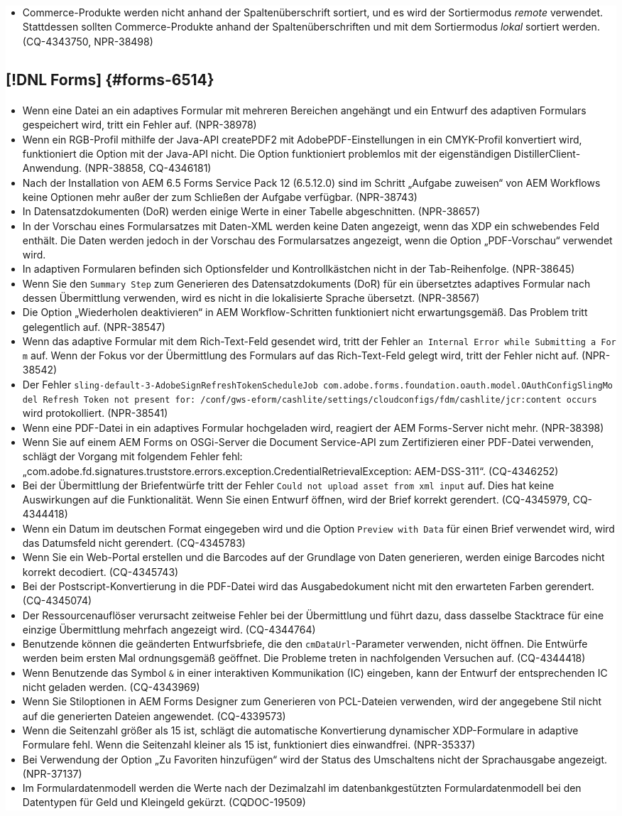 * Commerce-Produkte werden nicht anhand der Spaltenüberschrift sortiert, und es wird der Sortiermodus _remote_ verwendet. Stattdessen sollten Commerce-Produkte anhand der Spaltenüberschriften und mit dem Sortiermodus _lokal_ sortiert werden. (CQ-4343750, NPR-38498)



## [!DNL Forms] {#forms-6514}



* Wenn eine Datei an ein adaptives Formular mit mehreren Bereichen angehängt und ein Entwurf des adaptiven Formulars gespeichert wird, tritt ein Fehler auf. (NPR-38978)
* Wenn ein RGB-Profil mithilfe der Java-API createPDF2 mit AdobePDF-Einstellungen in ein CMYK-Profil konvertiert wird, funktioniert die Option mit der Java-API nicht. Die Option funktioniert problemlos mit der eigenständigen DistillerClient-Anwendung. (NPR-38858, CQ-4346181)
* Nach der Installation von AEM 6.5 Forms Service Pack 12 (6.5.12.0) sind im Schritt „Aufgabe zuweisen“ von AEM Workflows keine Optionen mehr außer der zum Schließen der Aufgabe verfügbar. (NPR-38743)
* In Datensatzdokumenten (DoR) werden einige Werte in einer Tabelle abgeschnitten. (NPR-38657)
* In der Vorschau eines Formularsatzes mit Daten-XML werden keine Daten angezeigt, wenn das XDP ein schwebendes Feld enthält. Die Daten werden jedoch in der Vorschau des Formularsatzes angezeigt, wenn die Option „PDF-Vorschau“ verwendet wird.
* In adaptiven Formularen befinden sich Optionsfelder und Kontrollkästchen nicht in der Tab-Reihenfolge. (NPR-38645)
* Wenn Sie den `Summary Step` zum Generieren des Datensatzdokuments (DoR) für ein übersetztes adaptives Formular nach dessen Übermittlung verwenden, wird es nicht in die lokalisierte Sprache übersetzt. (NPR-38567)
* Die Option „Wiederholen deaktivieren“ in AEM Workflow-Schritten funktioniert nicht erwartungsgemäß. Das Problem tritt gelegentlich auf. (NPR-38547)
* Wenn das adaptive Formular mit dem Rich-Text-Feld gesendet wird, tritt der Fehler `an Internal Error while Submitting a Form` auf. Wenn der Fokus vor der Übermittlung des Formulars auf das Rich-Text-Feld gelegt wird, tritt der Fehler nicht auf. (NPR-38542)
* Der Fehler `sling-default-3-AdobeSignRefreshTokenScheduleJob com.adobe.forms.foundation.oauth.model.OAuthConfigSlingModel Refresh Token not present for: /conf/gws-eform/cashlite/settings/cloudconfigs/fdm/cashlite/jcr:content occurs` wird protokolliert. (NPR-38541)
* Wenn eine PDF-Datei in ein adaptives Formular hochgeladen wird, reagiert der AEM Forms-Server nicht mehr. (NPR-38398)
* Wenn Sie auf einem AEM Forms on OSGi-Server die Document Service-API zum Zertifizieren einer PDF-Datei verwenden, schlägt der Vorgang mit folgendem Fehler fehl: „com.adobe.fd.signatures.truststore.errors.exception.CredentialRetrievalException: AEM-DSS-311“. (CQ-4346252)
* Bei der Übermittlung der Briefentwürfe tritt der Fehler `Could not upload asset from xml input` auf. Dies hat keine Auswirkungen auf die Funktionalität. Wenn Sie einen Entwurf öffnen, wird der Brief korrekt gerendert. (CQ-4345979, CQ-4344418)
* Wenn ein Datum im deutschen Format eingegeben wird und die Option `Preview with Data` für einen Brief verwendet wird, wird das Datumsfeld nicht gerendert. (CQ-4345783)
* Wenn Sie ein Web-Portal erstellen und die Barcodes auf der Grundlage von Daten generieren, werden einige Barcodes nicht korrekt decodiert. (CQ-4345743)
* Bei der Postscript-Konvertierung in die PDF-Datei wird das Ausgabedokument nicht mit den erwarteten Farben gerendert. (CQ-4345074)
* Der Ressourcenauflöser verursacht zeitweise Fehler bei der Übermittlung und führt dazu, dass dasselbe Stacktrace für eine einzige Übermittlung mehrfach angezeigt wird. (CQ-4344764)
* Benutzende können die geänderten Entwurfsbriefe, die den `cmDataUrl`-Parameter verwenden, nicht öffnen. Die Entwürfe werden beim ersten Mal ordnungsgemäß geöffnet. Die Probleme treten in nachfolgenden Versuchen auf. (CQ-4344418)
* Wenn Benutzende das Symbol `&` in einer interaktiven Kommunikation (IC) eingeben, kann der Entwurf der entsprechenden IC nicht geladen werden. (CQ-4343969)
* Wenn Sie Stiloptionen in AEM Forms Designer zum Generieren von PCL-Dateien verwenden, wird der angegebene Stil nicht auf die generierten Dateien angewendet. (CQ-4339573)
* Wenn die Seitenzahl größer als 15 ist, schlägt die automatische Konvertierung dynamischer XDP-Formulare in adaptive Formulare fehl. Wenn die Seitenzahl kleiner als 15 ist, funktioniert dies einwandfrei. (NPR-35337)
* Bei Verwendung der Option „Zu Favoriten hinzufügen“ wird der Status des Umschaltens nicht der Sprachausgabe angezeigt. (NPR-37137)
* Im Formulardatenmodell werden die Werte nach der Dezimalzahl im datenbankgestützten Formulardatenmodell bei den Datentypen für Geld und Kleingeld gekürzt. (CQDOC-19509)